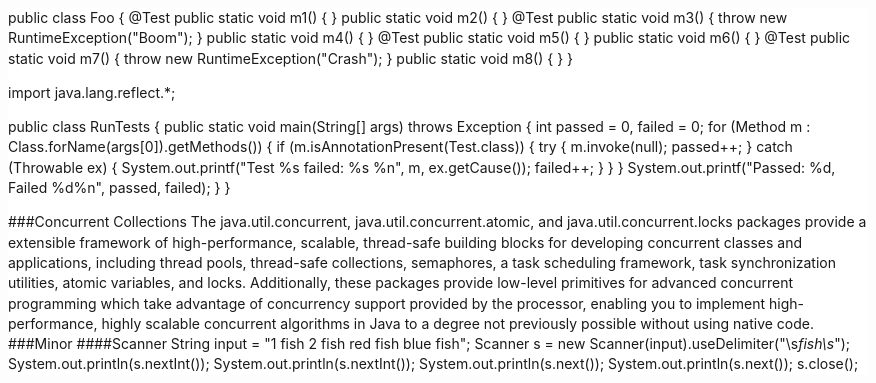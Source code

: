 
public class Foo {
    @Test public static void m1() { }
    public static void m2() { }
    @Test public static void m3() {
        throw new RuntimeException("Boom");
    }
    public static void m4() { }
    @Test public static void m5() { }
    public static void m6() { }
    @Test public static void m7() {
        throw new RuntimeException("Crash");
    }
    public static void m8() { }
}

import java.lang.reflect.*;

public class RunTests {
   public static void main(String[] args) throws Exception {
      int passed = 0, failed = 0;
      for (Method m : Class.forName(args[0]).getMethods()) {
         if (m.isAnnotationPresent(Test.class)) {
            try {
               m.invoke(null);
               passed++;
            } catch (Throwable ex) {
               System.out.printf("Test %s failed: %s %n", m, ex.getCause());
               failed++;
            }
         }
      }
      System.out.printf("Passed: %d, Failed %d%n", passed, failed);
   }
}

###Concurrent Collections
The java.util.concurrent, java.util.concurrent.atomic, and java.util.concurrent.locks packages provide a extensible framework of high-performance, scalable, thread-safe building blocks for developing concurrent classes and applications, including thread pools, thread-safe collections, semaphores, a task scheduling framework, task synchronization utilities, atomic variables, and locks. Additionally, these packages provide low-level primitives for advanced concurrent programming which take advantage of concurrency support provided by the processor, enabling you to implement high-performance, highly scalable concurrent algorithms in Java to a degree not previously possible without using native code.
###Minor
####Scanner
 String input = "1 fish 2 fish red fish blue fish";
     Scanner s = new Scanner(input).useDelimiter("\\s*fish\\s*");
     System.out.println(s.nextInt());
     System.out.println(s.nextInt());
     System.out.println(s.next());
     System.out.println(s.next());
     s.close(); 
     